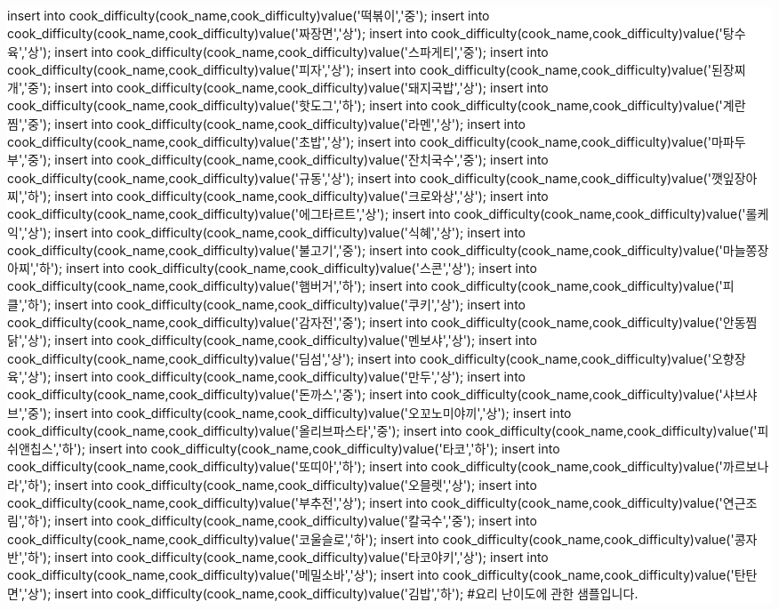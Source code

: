 insert into cook_difficulty(cook_name,cook_difficulty)value('떡볶이','중');
insert into cook_difficulty(cook_name,cook_difficulty)value('짜장면','상');
insert into cook_difficulty(cook_name,cook_difficulty)value('탕수육','상');
insert into cook_difficulty(cook_name,cook_difficulty)value('스파게티','중');
insert into cook_difficulty(cook_name,cook_difficulty)value('피자','상');
insert into cook_difficulty(cook_name,cook_difficulty)value('된장찌개','중');
insert into cook_difficulty(cook_name,cook_difficulty)value('돼지국밥','상');
insert into cook_difficulty(cook_name,cook_difficulty)value('핫도그','하');
insert into cook_difficulty(cook_name,cook_difficulty)value('계란찜','중');
insert into cook_difficulty(cook_name,cook_difficulty)value('라멘','상');
insert into cook_difficulty(cook_name,cook_difficulty)value('초밥','상');
insert into cook_difficulty(cook_name,cook_difficulty)value('마파두부','중');
insert into cook_difficulty(cook_name,cook_difficulty)value('잔치국수','중');
insert into cook_difficulty(cook_name,cook_difficulty)value('규동','상');
insert into cook_difficulty(cook_name,cook_difficulty)value('깻잎장아찌','하');
insert into cook_difficulty(cook_name,cook_difficulty)value('크로와상','상');
insert into cook_difficulty(cook_name,cook_difficulty)value('에그타르트','상');
insert into cook_difficulty(cook_name,cook_difficulty)value('롤케익','상');
insert into cook_difficulty(cook_name,cook_difficulty)value('식혜','상');
insert into cook_difficulty(cook_name,cook_difficulty)value('불고기','중');
insert into cook_difficulty(cook_name,cook_difficulty)value('마늘쫑장아찌','하');
insert into cook_difficulty(cook_name,cook_difficulty)value('스콘','상');
insert into cook_difficulty(cook_name,cook_difficulty)value('햄버거','하');
insert into cook_difficulty(cook_name,cook_difficulty)value('피클','하');
insert into cook_difficulty(cook_name,cook_difficulty)value('쿠키','상');
insert into cook_difficulty(cook_name,cook_difficulty)value('감자전','중');
insert into cook_difficulty(cook_name,cook_difficulty)value('안동찜닭','상');
insert into cook_difficulty(cook_name,cook_difficulty)value('멘보샤','상');
insert into cook_difficulty(cook_name,cook_difficulty)value('딤섬','상');
insert into cook_difficulty(cook_name,cook_difficulty)value('오향장육','상');
insert into cook_difficulty(cook_name,cook_difficulty)value('만두','상');
insert into cook_difficulty(cook_name,cook_difficulty)value('돈까스','중');
insert into cook_difficulty(cook_name,cook_difficulty)value('샤브샤브','중');
insert into cook_difficulty(cook_name,cook_difficulty)value('오꼬노미야끼','상');
insert into cook_difficulty(cook_name,cook_difficulty)value('올리브파스타','중');
insert into cook_difficulty(cook_name,cook_difficulty)value('피쉬앤칩스','하');
insert into cook_difficulty(cook_name,cook_difficulty)value('타코','하');
insert into cook_difficulty(cook_name,cook_difficulty)value('또띠아','하');
insert into cook_difficulty(cook_name,cook_difficulty)value('까르보나라','하');
insert into cook_difficulty(cook_name,cook_difficulty)value('오믈렛','상');
insert into cook_difficulty(cook_name,cook_difficulty)value('부추전','상');
insert into cook_difficulty(cook_name,cook_difficulty)value('연근조림','하');
insert into cook_difficulty(cook_name,cook_difficulty)value('칼국수','중');
insert into cook_difficulty(cook_name,cook_difficulty)value('코울슬로','하');
insert into cook_difficulty(cook_name,cook_difficulty)value('콩자반','하');
insert into cook_difficulty(cook_name,cook_difficulty)value('타코야키','상');
insert into cook_difficulty(cook_name,cook_difficulty)value('메밀소바','상');
insert into cook_difficulty(cook_name,cook_difficulty)value('탄탄면','상');
insert into cook_difficulty(cook_name,cook_difficulty)value('김밥','하');
#요리 난이도에 관한 샘플입니다.
